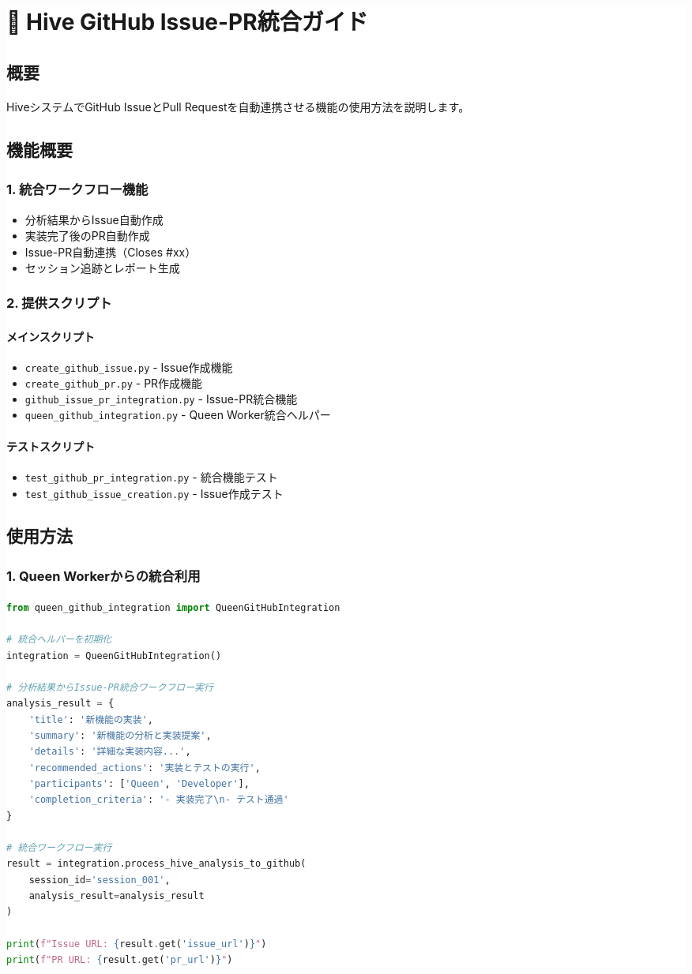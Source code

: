 # 🐝 Hive GitHub Issue-PR統合ガイド

## 概要

HiveシステムでGitHub IssueとPull Requestを自動連携させる機能の使用方法を説明します。

## 機能概要

### 1. 統合ワークフロー機能
- 分析結果からIssue自動作成
- 実装完了後のPR自動作成
- Issue-PR自動連携（Closes #xx）
- セッション追跡とレポート生成

### 2. 提供スクリプト

#### メインスクリプト
- `create_github_issue.py` - Issue作成機能
- `create_github_pr.py` - PR作成機能
- `github_issue_pr_integration.py` - Issue-PR統合機能
- `queen_github_integration.py` - Queen Worker統合ヘルパー

#### テストスクリプト
- `test_github_pr_integration.py` - 統合機能テスト
- `test_github_issue_creation.py` - Issue作成テスト

## 使用方法

### 1. Queen Workerからの統合利用

```python
from queen_github_integration import QueenGitHubIntegration

# 統合ヘルパーを初期化
integration = QueenGitHubIntegration()

# 分析結果からIssue-PR統合ワークフロー実行
analysis_result = {
    'title': '新機能の実装',
    'summary': '新機能の分析と実装提案',
    'details': '詳細な実装内容...',
    'recommended_actions': '実装とテストの実行',
    'participants': ['Queen', 'Developer'],
    'completion_criteria': '- 実装完了\n- テスト通過'
}

# 統合ワークフロー実行
result = integration.process_hive_analysis_to_github(
    session_id='session_001',
    analysis_result=analysis_result
)

print(f"Issue URL: {result.get('issue_url')}")
print(f"PR URL: {result.get('pr_url')}")
```
